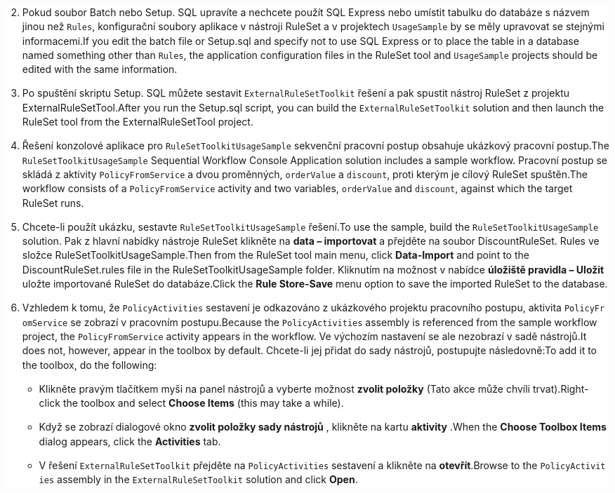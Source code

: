 2. <span data-ttu-id="c0cc4-189">Pokud soubor Batch nebo Setup. SQL upravíte a nechcete použít SQL Express nebo umístit tabulku do databáze s názvem jinou než `Rules`, konfigurační soubory aplikace v nástroji RuleSet a v projektech `UsageSample` by se měly upravovat se stejnými informacemi.</span><span class="sxs-lookup"><span data-stu-id="c0cc4-189">If you edit the batch file or Setup.sql and specify not to use SQL Express or to place the table in a database named something other than `Rules`, the application configuration files in the RuleSet tool and `UsageSample` projects should be edited with the same information.</span></span>

3. <span data-ttu-id="c0cc4-190">Po spuštění skriptu Setup. SQL můžete sestavit `ExternalRuleSetToolkit` řešení a pak spustit nástroj RuleSet z projektu ExternalRuleSetTool.</span><span class="sxs-lookup"><span data-stu-id="c0cc4-190">After you run the Setup.sql script, you can build the `ExternalRuleSetToolkit` solution and then launch the RuleSet tool from the ExternalRuleSetTool project.</span></span>

4. <span data-ttu-id="c0cc4-191">Řešení konzolové aplikace pro `RuleSetToolkitUsageSample` sekvenční pracovní postup obsahuje ukázkový pracovní postup.</span><span class="sxs-lookup"><span data-stu-id="c0cc4-191">The `RuleSetToolkitUsageSample` Sequential Workflow Console Application solution includes a sample workflow.</span></span> <span data-ttu-id="c0cc4-192">Pracovní postup se skládá z aktivity `PolicyFromService` a dvou proměnných, `orderValue` a `discount`, proti kterým je cílový RuleSet spuštěn.</span><span class="sxs-lookup"><span data-stu-id="c0cc4-192">The workflow consists of a `PolicyFromService` activity and two variables, `orderValue` and `discount`, against which the target RuleSet runs.</span></span>

5. <span data-ttu-id="c0cc4-193">Chcete-li použít ukázku, sestavte `RuleSetToolkitUsageSample` řešení.</span><span class="sxs-lookup"><span data-stu-id="c0cc4-193">To use the sample, build the `RuleSetToolkitUsageSample` solution.</span></span> <span data-ttu-id="c0cc4-194">Pak z hlavní nabídky nástroje RuleSet klikněte na **data – importovat** a přejděte na soubor DiscountRuleSet. Rules ve složce RuleSetToolkitUsageSample.</span><span class="sxs-lookup"><span data-stu-id="c0cc4-194">Then from the RuleSet tool main menu, click **Data-Import** and point to the DiscountRuleSet.rules file in the RuleSetToolkitUsageSample folder.</span></span> <span data-ttu-id="c0cc4-195">Kliknutím na možnost v nabídce **úložiště pravidla – Uložit** uložte importované RuleSet do databáze.</span><span class="sxs-lookup"><span data-stu-id="c0cc4-195">Click the **Rule Store-Save** menu option to save the imported RuleSet to the database.</span></span>

6. <span data-ttu-id="c0cc4-196">Vzhledem k tomu, že `PolicyActivities` sestavení je odkazováno z ukázkového projektu pracovního postupu, aktivita `PolicyFromService` se zobrazí v pracovním postupu.</span><span class="sxs-lookup"><span data-stu-id="c0cc4-196">Because the `PolicyActivities` assembly is referenced from the sample workflow project, the `PolicyFromService` activity appears in the workflow.</span></span> <span data-ttu-id="c0cc4-197">Ve výchozím nastavení se ale nezobrazí v sadě nástrojů.</span><span class="sxs-lookup"><span data-stu-id="c0cc4-197">It does not, however, appear in the toolbox by default.</span></span> <span data-ttu-id="c0cc4-198">Chcete-li jej přidat do sady nástrojů, postupujte následovně:</span><span class="sxs-lookup"><span data-stu-id="c0cc4-198">To add it to the toolbox, do the following:</span></span>

    - <span data-ttu-id="c0cc4-199">Klikněte pravým tlačítkem myši na panel nástrojů a vyberte možnost **zvolit položky** (Tato akce může chvíli trvat).</span><span class="sxs-lookup"><span data-stu-id="c0cc4-199">Right-click the toolbox and select **Choose Items** (this may take a while).</span></span>

    - <span data-ttu-id="c0cc4-200">Když se zobrazí dialogové okno **zvolit položky sady nástrojů** , klikněte na kartu **aktivity** .</span><span class="sxs-lookup"><span data-stu-id="c0cc4-200">When the **Choose Toolbox Items** dialog appears, click the **Activities** tab.</span></span>

    - <span data-ttu-id="c0cc4-201">V řešení `ExternalRuleSetToolkit` přejděte na `PolicyActivities` sestavení a klikněte na **otevřít**.</span><span class="sxs-lookup"><span data-stu-id="c0cc4-201">Browse to the `PolicyActivities` assembly in the `ExternalRuleSetToolkit` solution and click **Open**.</span></span>

